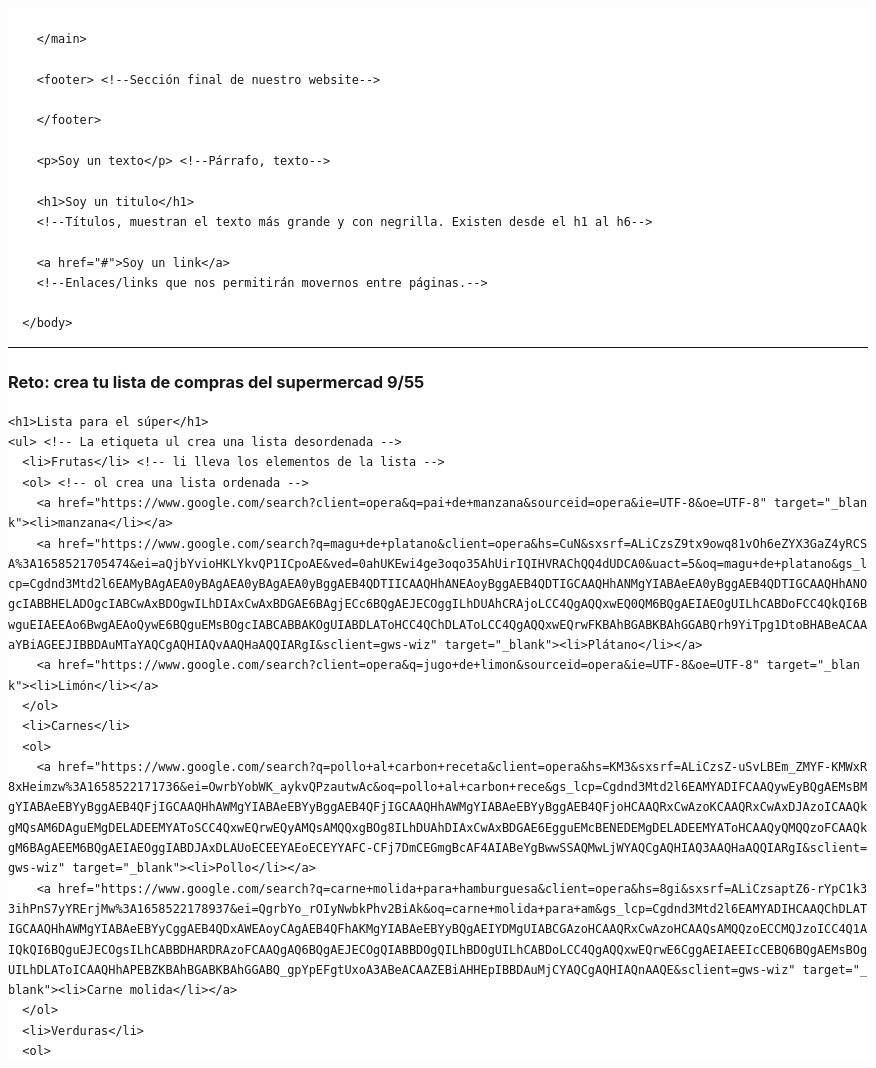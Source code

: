 ~~~
      
    </main>

    <footer> <!--Sección final de nuestro website-->

    </footer>

    <p>Soy un texto</p> <!--Párrafo, texto-->

    <h1>Soy un titulo</h1> 
    <!--Títulos, muestran el texto más grande y con negrilla. Existen desde el h1 al h6-->

    <a href="#">Soy un link</a>
    <!--Enlaces/links que nos permitirán movernos entre páginas.-->

  </body>
~~~

---
### Reto: crea tu lista de compras del supermercad 9/55

~~~
<h1>Lista para el súper</h1>
<ul> <!-- La etiqueta ul crea una lista desordenada -->
  <li>Frutas</li> <!-- li lleva los elementos de la lista -->
  <ol> <!-- ol crea una lista ordenada -->
    <a href="https://www.google.com/search?client=opera&q=pai+de+manzana&sourceid=opera&ie=UTF-8&oe=UTF-8" target="_blank"><li>manzana</li></a>
    <a href="https://www.google.com/search?q=magu+de+platano&client=opera&hs=CuN&sxsrf=ALiCzsZ9tx9owq81vOh6eZYX3GaZ4yRCSA%3A1658521705474&ei=aQjbYvioHKLYkvQP1ICpoAE&ved=0ahUKEwi4ge3oqo35AhUirIQIHVRAChQQ4dUDCA0&uact=5&oq=magu+de+platano&gs_lcp=Cgdnd3Mtd2l6EAMyBAgAEA0yBAgAEA0yBAgAEA0yBggAEB4QDTIICAAQHhANEAoyBggAEB4QDTIGCAAQHhANMgYIABAeEA0yBggAEB4QDTIGCAAQHhANOgcIABBHELADOgcIABCwAxBDOgwILhDIAxCwAxBDGAE6BAgjECc6BQgAEJECOggILhDUAhCRAjoLCC4QgAQQxwEQ0QM6BQgAEIAEOgUILhCABDoFCC4QkQI6BwguEIAEEAo6BwgAEAoQywE6BQguEMsBOgcIABCABBAKOgUIABDLAToHCC4QChDLAToLCC4QgAQQxwEQrwFKBAhBGABKBAhGGABQrh9YiTpg1DtoBHABeACAAaYBiAGEEJIBBDAuMTaYAQCgAQHIAQvAAQHaAQQIARgI&sclient=gws-wiz" target="_blank"><li>Plátano</li></a>
    <a href="https://www.google.com/search?client=opera&q=jugo+de+limon&sourceid=opera&ie=UTF-8&oe=UTF-8" target="_blank"><li>Limón</li></a>
  </ol>
  <li>Carnes</li>
  <ol>
    <a href="https://www.google.com/search?q=pollo+al+carbon+receta&client=opera&hs=KM3&sxsrf=ALiCzsZ-uSvLBEm_ZMYF-KMWxR8xHeimzw%3A1658522171736&ei=OwrbYobWK_aykvQPzautwAc&oq=pollo+al+carbon+rece&gs_lcp=Cgdnd3Mtd2l6EAMYADIFCAAQywEyBQgAEMsBMgYIABAeEBYyBggAEB4QFjIGCAAQHhAWMgYIABAeEBYyBggAEB4QFjIGCAAQHhAWMgYIABAeEBYyBggAEB4QFjoHCAAQRxCwAzoKCAAQRxCwAxDJAzoICAAQkgMQsAM6DAguEMgDELADEEMYAToSCC4QxwEQrwEQyAMQsAMQQxgBOg8ILhDUAhDIAxCwAxBDGAE6EgguEMcBENEDEMgDELADEEMYAToHCAAQyQMQQzoFCAAQkgM6BAgAEEM6BQgAEIAEOggIABDJAxDLAUoECEEYAEoECEYYAFC-CFj7DmCEGmgBcAF4AIABeYgBwwSSAQMwLjWYAQCgAQHIAQ3AAQHaAQQIARgI&sclient=gws-wiz" target="_blank"><li>Pollo</li></a>
    <a href="https://www.google.com/search?q=carne+molida+para+hamburguesa&client=opera&hs=8gi&sxsrf=ALiCzsaptZ6-rYpC1k33ihPnS7yYRErjMw%3A1658522178937&ei=QgrbYo_rOIyNwbkPhv2BiAk&oq=carne+molida+para+am&gs_lcp=Cgdnd3Mtd2l6EAMYADIHCAAQChDLATIGCAAQHhAWMgYIABAeEBYyCggAEB4QDxAWEAoyCAgAEB4QFhAKMgYIABAeEBYyBQgAEIYDMgUIABCGAzoHCAAQRxCwAzoHCAAQsAMQQzoECCMQJzoICC4Q1AIQkQI6BQguEJECOgsILhCABBDHARDRAzoFCAAQgAQ6BQgAEJECOgQIABBDOgQILhBDOgUILhCABDoLCC4QgAQQxwEQrwE6CggAEIAEEIcCEBQ6BQgAEMsBOgUILhDLAToICAAQHhAPEBZKBAhBGABKBAhGGABQ_gpYpEFgtUxoA3ABeACAAZEBiAHHEpIBBDAuMjCYAQCgAQHIAQnAAQE&sclient=gws-wiz" target="_blank"><li>Carne molida</li></a>
  </ol>
  <li>Verduras</li>
  <ol>
~~~